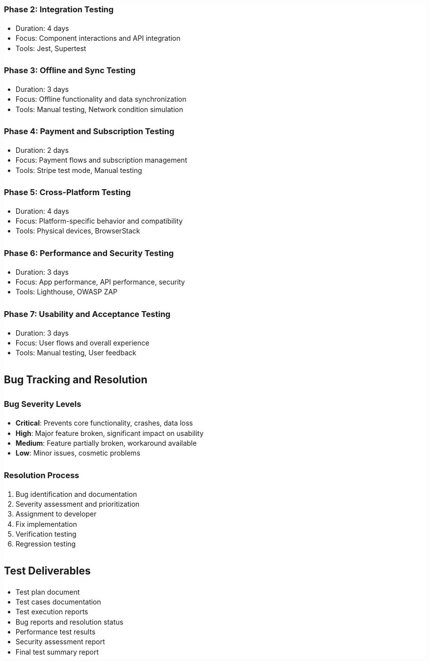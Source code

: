 ### Phase 2: Integration Testing
- Duration: 4 days
- Focus: Component interactions and API integration
- Tools: Jest, Supertest

### Phase 3: Offline and Sync Testing
- Duration: 3 days
- Focus: Offline functionality and data synchronization
- Tools: Manual testing, Network condition simulation

### Phase 4: Payment and Subscription Testing
- Duration: 2 days
- Focus: Payment flows and subscription management
- Tools: Stripe test mode, Manual testing

### Phase 5: Cross-Platform Testing
- Duration: 4 days
- Focus: Platform-specific behavior and compatibility
- Tools: Physical devices, BrowserStack

### Phase 6: Performance and Security Testing
- Duration: 3 days
- Focus: App performance, API performance, security
- Tools: Lighthouse, OWASP ZAP

### Phase 7: Usability and Acceptance Testing
- Duration: 3 days
- Focus: User flows and overall experience
- Tools: Manual testing, User feedback

## Bug Tracking and Resolution

### Bug Severity Levels
- **Critical**: Prevents core functionality, crashes, data loss
- **High**: Major feature broken, significant impact on usability
- **Medium**: Feature partially broken, workaround available
- **Low**: Minor issues, cosmetic problems

### Resolution Process
1. Bug identification and documentation
2. Severity assessment and prioritization
3. Assignment to developer
4. Fix implementation
5. Verification testing
6. Regression testing

## Test Deliverables
- Test plan document
- Test cases documentation
- Test execution reports
- Bug reports and resolution status
- Performance test results
- Security assessment report
- Final test summary report
